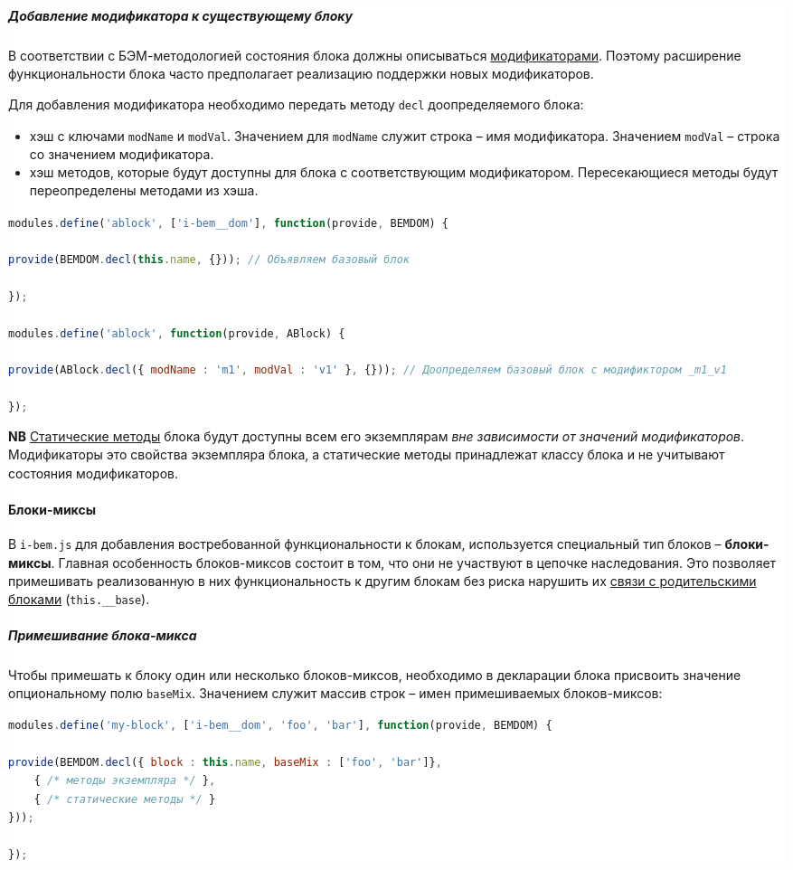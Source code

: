 
<a name="inher-over-modifier"></a>
##### Добавление модификатора к существующему блоку

В соответствии с БЭМ-методологией состояния блока должны описываться [модификаторами](#modifiers).
Поэтому расширение функциональности блока часто предполагает реализацию поддержки новых модификаторов.

Для добавления модификатора необходимо передать методу `decl` доопределяемого блока:

* хэш с ключами `modName` и `modVal`. Значением для `modName` служит строка – имя модификатора. Значением `modVal` – строка со значением модификатора.
* хэш методов, которые будут доступны для блока с соответствующим модификатором. Пересекающиеся методы будут переопределены методами из хэша.

```js
modules.define('ablock', ['i-bem__dom'], function(provide, BEMDOM) {

provide(BEMDOM.decl(this.name, {})); // Объявляем базовый блок

});

modules.define('ablock', function(provide, ABlock) {

provide(ABlock.decl({ modName : 'm1', modVal : 'v1' }, {})); // Доопределяем базовый блок с модификтором _m1_v1

});
```


**NB** [Cтатические методы](#) блока будут доступны всем его экземплярам *вне зависимости от значений модификаторов*.
Модификаторы это свойства экземпляра блока, а статические методы принадлежат классу
блока и не учитывают состояния модификаторов.

<a name="inher-mixins"></a>
#### Блоки-миксы

В `i-bem.js` для добавления востребованной функциональности к блокам, используется специальный
тип блоков – **блоки-миксы**. Главная особенность блоков-миксов состоит в том, что они не участвуют в цепочке наследования. Это позволяет примешивать реализованную в них функциональность к другим блокам без риска нарушить их [связи с родительскими блоками](#context) (`this.__base`).

<a name="inher-mixins-declwithmix"></a>
##### Примешивание блока-микса

Чтобы примешать к блоку один или несколько блоков-миксов, необходимо в декларации блока присвоить значение опциональному полю `baseMix`. Значением служит массив строк – имен примешиваемых блоков-миксов:

```js
modules.define('my-block', ['i-bem__dom', 'foo', 'bar'], function(provide, BEMDOM) {

provide(BEMDOM.decl({ block : this.name, baseMix : ['foo', 'bar']},
    { /* методы экземпляра */ },
    { /* статические методы */ }
}));

});
```
